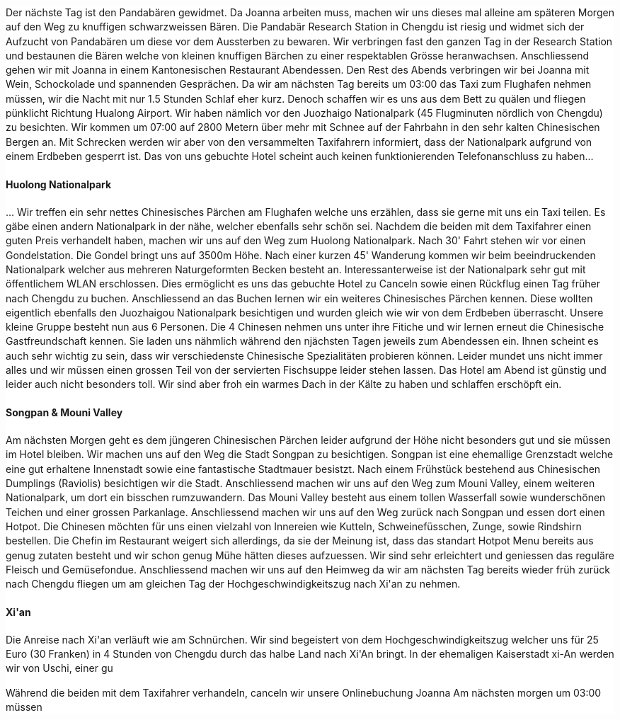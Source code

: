 Der nächste Tag ist den Pandabären gewidmet. Da Joanna arbeiten muss, machen wir uns dieses mal alleine am späteren Morgen auf den Weg zu knuffigen schwarzweissen Bären. Die Pandabär Research Station in Chengdu ist riesig und widmet sich der Aufzucht von Pandabären um diese vor dem Aussterben zu bewaren. Wir verbringen fast den ganzen Tag in der Research Station und bestaunen die Bären welche von kleinen knuffigen Bärchen zu einer respektablen Grösse heranwachsen. Anschliessend gehen wir mit Joanna in einem Kantonesischen Restaurant Abendessen. Den Rest des Abends verbringen wir bei Joanna mit Wein, Schockolade und spannenden Gesprächen. Da wir am nächsten Tag bereits um 03:00 das Taxi zum Flughafen nehmen müssen, wir die Nacht mit nur 1.5 Stunden Schlaf eher kurz. Denoch schaffen wir es uns aus dem Bett zu quälen und fliegen pünklicht Richtung Hualong Airport. Wir haben nämlich vor den Juozhaigo Nationalpark (45 Flugminuten nördlich von Chengdu) zu besichten. Wir kommen um 07:00 auf 2800 Metern über mehr mit Schnee auf der Fahrbahn in den sehr kalten Chinesischen Bergen an. Mit Schrecken werden wir aber von den versammelten Taxifahrern informiert, dass der Nationalpark aufgrund von einem Erdbeben gesperrt ist. Das von uns gebuchte Hotel scheint auch keinen funktionierenden Telefonanschluss zu haben...

#### Huolong Nationalpark
... Wir treffen ein sehr nettes Chinesisches Pärchen am Flughafen welche uns erzählen, dass sie gerne mit uns ein Taxi teilen. Es gäbe einen andern Nationalpark in der nähe, welcher ebenfalls sehr schön sei. Nachdem die beiden mit dem Taxifahrer einen guten Preis verhandelt haben, machen wir uns auf den Weg zum Huolong Nationalpark. Nach 30' Fahrt stehen wir vor einen Gondelstation. Die Gondel bringt uns auf 3500m Höhe. Nach einer kurzen 45' Wanderung kommen wir beim beeindruckenden Nationalpark welcher aus mehreren Naturgeformten Becken besteht an. Interessanterweise ist der Nationalpark sehr gut mit öffentlichem WLAN erschlossen. Dies ermöglicht es uns das gebuchte Hotel zu Canceln sowie einen Rückflug einen Tag früher nach Chengdu zu buchen. Anschliessend an das Buchen lernen wir ein weiteres Chinesisches Pärchen kennen. Diese wollten eigentlich ebenfalls den Juozhaigou Nationalpark besichtigen und wurden gleich wie wir von dem Erdbeben überrascht. Unsere kleine Gruppe besteht nun aus 6 Personen. Die 4 Chinesen nehmen uns unter ihre Fitiche und wir lernen erneut die Chinesische Gastfreundschaft kennen. Sie laden uns nähmlich während den njächsten Tagen jeweils zum Abendessen ein. Ihnen scheint es auch sehr wichtig zu sein, dass wir verschiedenste Chinesische Spezialitäten probieren können. Leider mundet uns nicht immer alles und wir müssen einen grossen Teil von der servierten Fischsuppe leider stehen lassen. Das Hotel am Abend ist günstig und leider auch nicht besonders toll. Wir sind aber froh ein warmes Dach in der Kälte zu haben und schlaffen erschöpft ein.

#### Songpan & Mouni Valley
Am nächsten Morgen geht es dem jüngeren Chinesischen Pärchen leider aufgrund der Höhe nicht besonders gut und sie müssen im Hotel bleiben. Wir machen uns auf den Weg die Stadt Songpan zu besichtigen. Songpan ist eine ehemallige Grenzstadt welche eine gut erhaltene Innenstadt sowie eine fantastische Stadtmauer besistzt. Nach einem Frühstück bestehend aus Chinesischen Dumplings (Raviolis) besichtigen wir die Stadt. Anschliessend machen wir uns auf den Weg zum Mouni Valley, einem weiteren Nationalpark, um dort ein bisschen rumzuwandern. Das Mouni Valley besteht aus einem tollen Wasserfall sowie wunderschönen Teichen und einer grossen Parkanlage. Anschliessend machen wir uns auf den Weg zurück nach Songpan und essen dort einen Hotpot. Die Chinesen möchten für uns einen vielzahl von Innereien wie Kutteln, Schweinefüsschen, Zunge, sowie Rindshirn bestellen. Die Chefin im Restaurant weigert sich allerdings, da sie der Meinung ist, dass das standart Hotpot Menu bereits aus genug zutaten besteht und wir schon genug Mühe hätten dieses aufzuessen. Wir sind sehr erleichtert und geniessen das reguläre Fleisch und Gemüsefondue. Anschliessend machen wir uns auf den Heimweg da wir am nächsten Tag bereits wieder früh zurück nach Chengdu fliegen um am gleichen Tag der Hochgeschwindigkeitszug nach Xi'an zu nehmen.

#### Xi'an
Die Anreise nach Xi'an verläuft wie am Schnürchen. Wir sind begeistert von dem Hochgeschwindigkeitszug welcher uns für 25 Euro (30 Franken) in 4 Stunden von Chengdu durch das halbe Land nach Xi'An bringt. In der ehemaligen Kaiserstadt xi-An werden wir von Uschi, einer gu


Während die beiden mit dem Taxifahrer verhandeln, canceln wir unsere  Onlinebuchung 
Joanna Am nächsten morgen um 03:00 müssen






